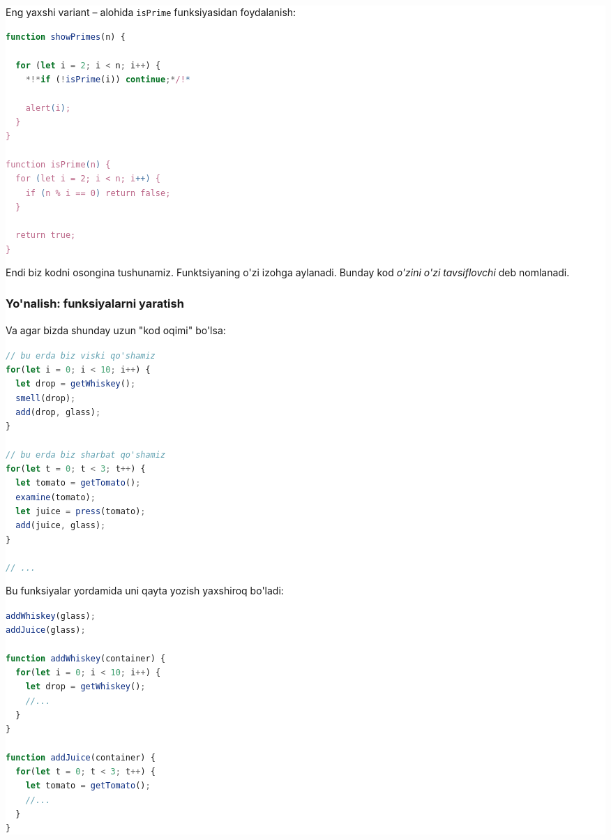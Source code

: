 Eng yaxshi variant – alohida `isPrime` funksiyasidan foydalanish:


```js
function showPrimes(n) {

  for (let i = 2; i < n; i++) {
    *!*if (!isPrime(i)) continue;*/!*

    alert(i);  
  }
}

function isPrime(n) {
  for (let i = 2; i < n; i++) {
    if (n % i == 0) return false;
  }

  return true;
}
```

Endi biz kodni osongina tushunamiz. Funktsiyaning o'zi izohga aylanadi. Bunday kod *o'zini o'zi tavsiflovchi* deb nomlanadi.

### Yo'nalish: funksiyalarni yaratish

Va agar bizda shunday uzun "kod oqimi" bo'lsa:

```js
// bu erda biz viski qo'shamiz
for(let i = 0; i < 10; i++) {
  let drop = getWhiskey();
  smell(drop);
  add(drop, glass);
}

// bu erda biz sharbat qo'shamiz
for(let t = 0; t < 3; t++) {
  let tomato = getTomato();
  examine(tomato);
  let juice = press(tomato);
  add(juice, glass);
}

// ...
```

Bu funksiyalar yordamida uni qayta yozish yaxshiroq bo'ladi:

```js
addWhiskey(glass);
addJuice(glass);

function addWhiskey(container) {
  for(let i = 0; i < 10; i++) {
    let drop = getWhiskey();
    //...
  }
}

function addJuice(container) {
  for(let t = 0; t < 3; t++) {
    let tomato = getTomato();
    //...
  }
}
```